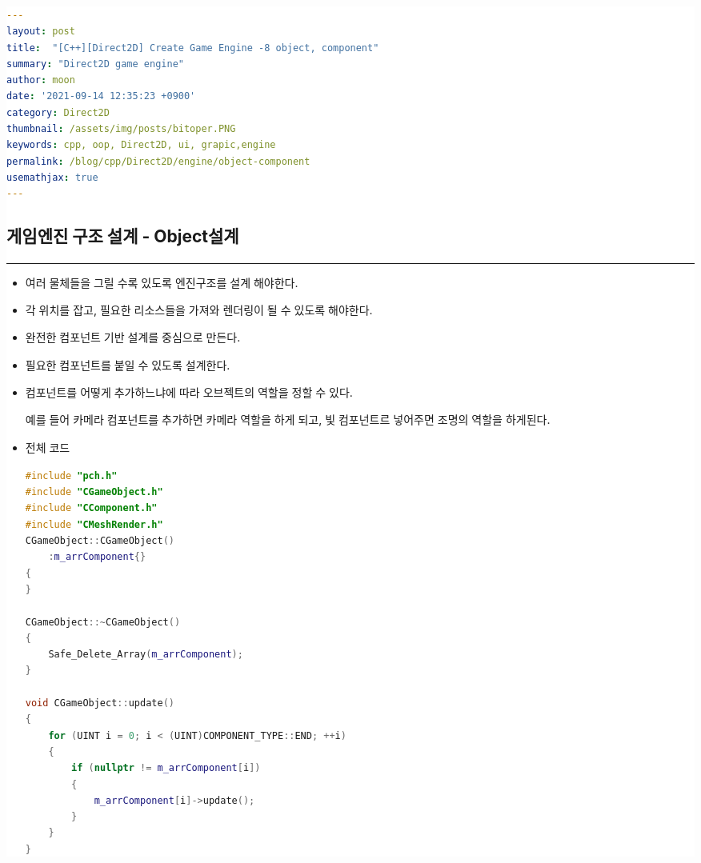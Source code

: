 ```yaml
---
layout: post
title:  "[C++][Direct2D] Create Game Engine -8 object, component"
summary: "Direct2D game engine"
author: moon
date: '2021-09-14 12:35:23 +0900'
category: Direct2D
thumbnail: /assets/img/posts/bitoper.PNG
keywords: cpp, oop, Direct2D, ui, grapic,engine
permalink: /blog/cpp/Direct2D/engine/object-component
usemathjax: true
---
```

## 게임엔진 구조 설계 - Object설계

---

- 여러 물체들을 그릴 수록 있도록 엔진구조를 설계 해야한다.
- 각 위치를 잡고, 필요한 리소스들을 가져와 렌더링이 될 수 있도록 해야한다.
- 완전한 컴포넌트 기반 설계를 중심으로 만든다.
- 필요한 컴포넌트를 붙일 수 있도록 설계한다.
- 컴포넌트를 어떻게 추가하느냐에 따라 오브젝트의 역할을 정할 수 있다.
    
    예를 들어 카메라 컴포넌트를 추가하면 카메라 역할을 하게 되고, 빛 컴포넌트르 넣어주면 조명의 역할을 하게된다.
    
- 전체 코드
    
    ```cpp
    #include "pch.h"
    #include "CGameObject.h"
    #include "CComponent.h"
    #include "CMeshRender.h"
    CGameObject::CGameObject()
    	:m_arrComponent{}
    {
    }
    
    CGameObject::~CGameObject()
    {
    	Safe_Delete_Array(m_arrComponent);
    }
    
    void CGameObject::update()
    {
    	for (UINT i = 0; i < (UINT)COMPONENT_TYPE::END; ++i)
    	{
    		if (nullptr != m_arrComponent[i])
    		{
    			m_arrComponent[i]->update();
    		}
    	}
    }
    